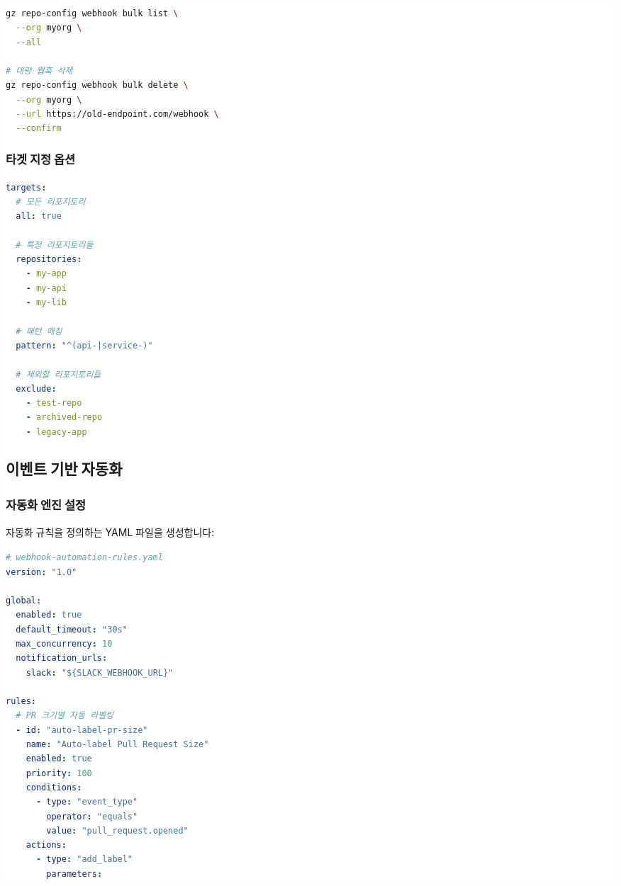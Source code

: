 ```bash
gz repo-config webhook bulk list \
  --org myorg \
  --all

# 대량 웹훅 삭제
gz repo-config webhook bulk delete \
  --org myorg \
  --url https://old-endpoint.com/webhook \
  --confirm
```

### 타겟 지정 옵션

```yaml
targets:
  # 모든 리포지토리
  all: true
  
  # 특정 리포지토리들
  repositories:
    - my-app
    - my-api
    - my-lib
  
  # 패턴 매칭
  pattern: "^(api-|service-)"
  
  # 제외할 리포지토리들
  exclude:
    - test-repo
    - archived-repo
    - legacy-app
```

## 이벤트 기반 자동화

### 자동화 엔진 설정

자동화 규칙을 정의하는 YAML 파일을 생성합니다:

```yaml
# webhook-automation-rules.yaml
version: "1.0"

global:
  enabled: true
  default_timeout: "30s"
  max_concurrency: 10
  notification_urls:
    slack: "${SLACK_WEBHOOK_URL}"

rules:
  # PR 크기별 자동 라벨링
  - id: "auto-label-pr-size"
    name: "Auto-label Pull Request Size"
    enabled: true
    priority: 100
    conditions:
      - type: "event_type"
        operator: "equals"
        value: "pull_request.opened"
    actions:
      - type: "add_label"
        parameters:
```